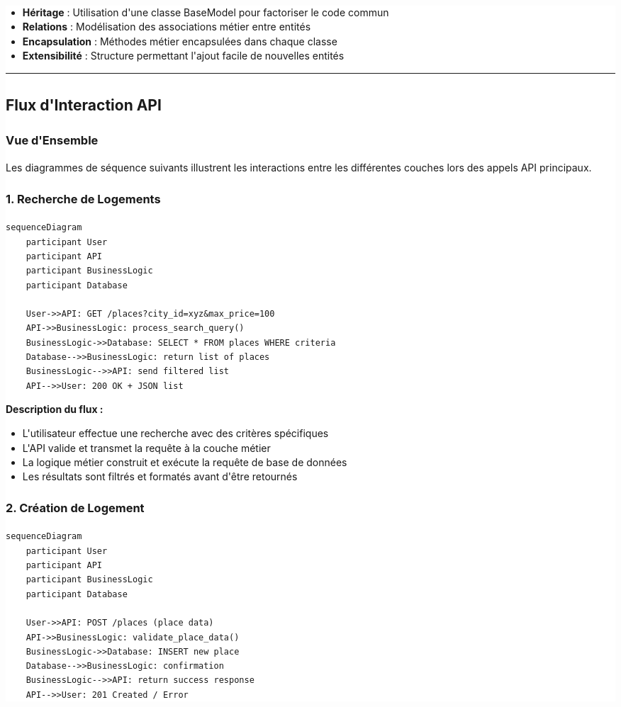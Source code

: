 - **Héritage** : Utilisation d'une classe BaseModel pour factoriser le code commun
- **Relations** : Modélisation des associations métier entre entités
- **Encapsulation** : Méthodes métier encapsulées dans chaque classe
- **Extensibilité** : Structure permettant l'ajout facile de nouvelles entités

---

## Flux d'Interaction API

### Vue d'Ensemble

Les diagrammes de séquence suivants illustrent les interactions entre les différentes couches lors des appels API principaux.

### 1. Recherche de Logements

```mermaid
sequenceDiagram
    participant User
    participant API
    participant BusinessLogic
    participant Database

    User->>API: GET /places?city_id=xyz&max_price=100
    API->>BusinessLogic: process_search_query()
    BusinessLogic->>Database: SELECT * FROM places WHERE criteria
    Database-->>BusinessLogic: return list of places
    BusinessLogic-->>API: send filtered list
    API-->>User: 200 OK + JSON list
```

**Description du flux :**
- L'utilisateur effectue une recherche avec des critères spécifiques
- L'API valide et transmet la requête à la couche métier
- La logique métier construit et exécute la requête de base de données
- Les résultats sont filtrés et formatés avant d'être retournés

### 2. Création de Logement

```mermaid
sequenceDiagram
    participant User
    participant API
    participant BusinessLogic
    participant Database

    User->>API: POST /places (place data)
    API->>BusinessLogic: validate_place_data()
    BusinessLogic->>Database: INSERT new place
    Database-->>BusinessLogic: confirmation
    BusinessLogic-->>API: return success response
    API-->>User: 201 Created / Error
```
